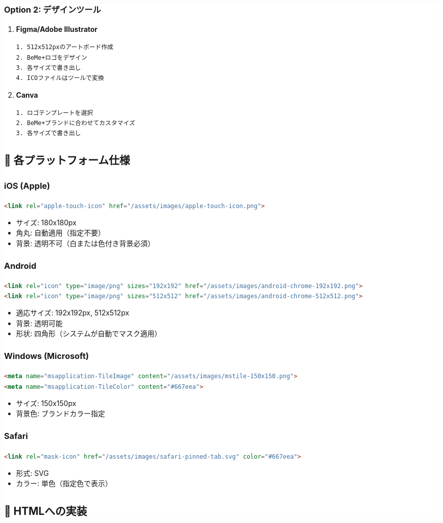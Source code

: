 ### Option 2: デザインツール

1. **Figma/Adobe Illustrator**
   ```
   1. 512x512pxのアートボード作成
   2. BeMe+ロゴをデザイン
   3. 各サイズで書き出し
   4. ICOファイルはツールで変換
   ```

2. **Canva**
   ```
   1. ロゴテンプレートを選択
   2. BeMe+ブランドに合わせてカスタマイズ
   3. 各サイズで書き出し
   ```

## 📱 各プラットフォーム仕様

### iOS (Apple)
```html
<link rel="apple-touch-icon" href="/assets/images/apple-touch-icon.png">
```
- サイズ: 180x180px
- 角丸: 自動適用（指定不要）
- 背景: 透明不可（白または色付き背景必須）

### Android
```html
<link rel="icon" type="image/png" sizes="192x192" href="/assets/images/android-chrome-192x192.png">
<link rel="icon" type="image/png" sizes="512x512" href="/assets/images/android-chrome-512x512.png">
```
- 適応サイズ: 192x192px, 512x512px
- 背景: 透明可能
- 形状: 四角形（システムが自動でマスク適用）

### Windows (Microsoft)
```html
<meta name="msapplication-TileImage" content="/assets/images/mstile-150x150.png">
<meta name="msapplication-TileColor" content="#667eea">
```
- サイズ: 150x150px
- 背景色: ブランドカラー指定

### Safari
```html
<link rel="mask-icon" href="/assets/images/safari-pinned-tab.svg" color="#667eea">
```
- 形式: SVG
- カラー: 単色（指定色で表示）

## 🔧 HTMLへの実装
